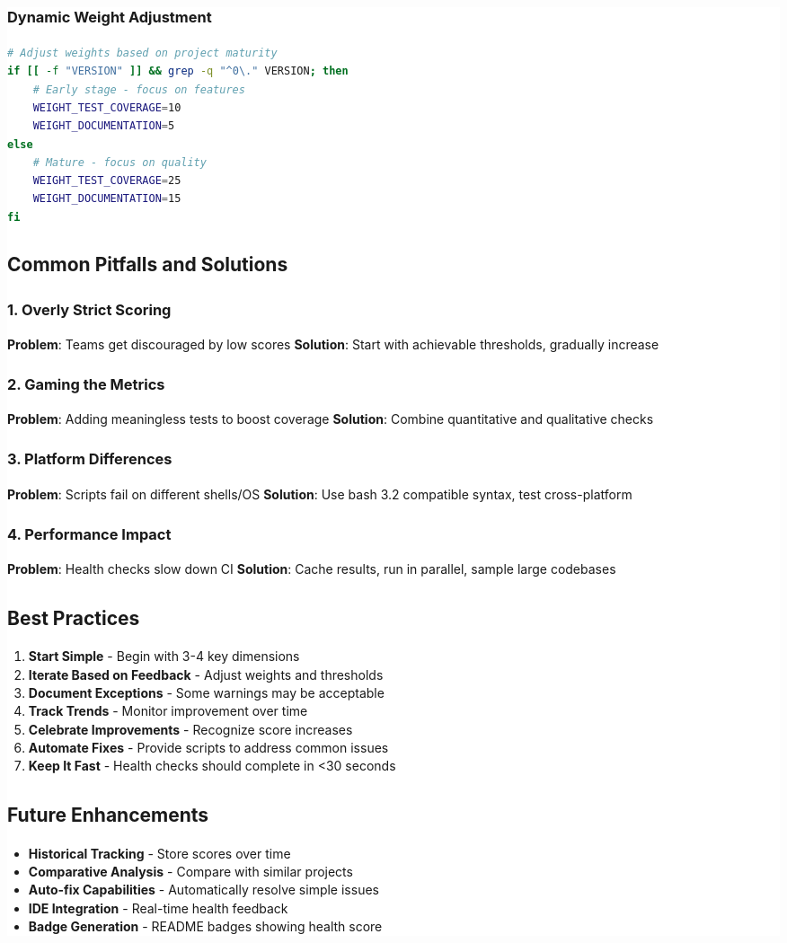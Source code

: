 ### Dynamic Weight Adjustment

```bash
# Adjust weights based on project maturity
if [[ -f "VERSION" ]] && grep -q "^0\." VERSION; then
    # Early stage - focus on features
    WEIGHT_TEST_COVERAGE=10
    WEIGHT_DOCUMENTATION=5
else
    # Mature - focus on quality
    WEIGHT_TEST_COVERAGE=25
    WEIGHT_DOCUMENTATION=15
fi
```

## Common Pitfalls and Solutions

### 1. Overly Strict Scoring

**Problem**: Teams get discouraged by low scores
**Solution**: Start with achievable thresholds, gradually increase

### 2. Gaming the Metrics

**Problem**: Adding meaningless tests to boost coverage
**Solution**: Combine quantitative and qualitative checks

### 3. Platform Differences

**Problem**: Scripts fail on different shells/OS
**Solution**: Use bash 3.2 compatible syntax, test cross-platform

### 4. Performance Impact

**Problem**: Health checks slow down CI
**Solution**: Cache results, run in parallel, sample large codebases

## Best Practices

1. **Start Simple** - Begin with 3-4 key dimensions
2. **Iterate Based on Feedback** - Adjust weights and thresholds
3. **Document Exceptions** - Some warnings may be acceptable
4. **Track Trends** - Monitor improvement over time
5. **Celebrate Improvements** - Recognize score increases
6. **Automate Fixes** - Provide scripts to address common issues
7. **Keep It Fast** - Health checks should complete in <30 seconds

## Future Enhancements

- **Historical Tracking** - Store scores over time
- **Comparative Analysis** - Compare with similar projects
- **Auto-fix Capabilities** - Automatically resolve simple issues
- **IDE Integration** - Real-time health feedback
- **Badge Generation** - README badges showing health score